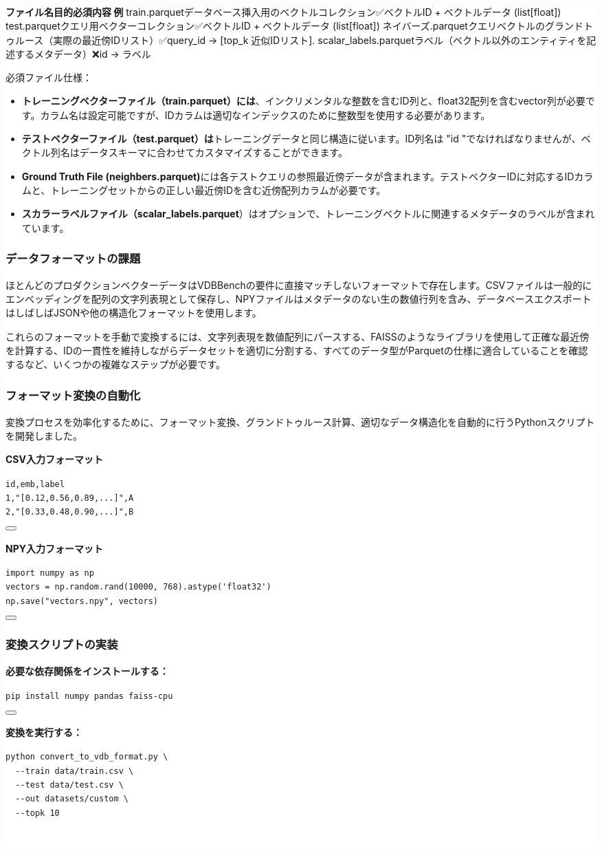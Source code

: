 <thead>
<tr><th style="text-align:center"><strong>ファイル名</strong></th><th style="text-align:center"><strong>目的</strong></th><th style="text-align:center"><strong>必須</strong></th><th style="text-align:center"><strong>内容 例</strong></th></tr>
</thead>
<tbody>
<tr><td style="text-align:center">train.parquet</td><td style="text-align:center">データベース挿入用のベクトルコレクション</td><td style="text-align:center">✅</td><td style="text-align:center">ベクトルID + ベクトルデータ (list[float])</td></tr>
<tr><td style="text-align:center">test.parquet</td><td style="text-align:center">クエリ用ベクターコレクション</td><td style="text-align:center">✅</td><td style="text-align:center">ベクトルID + ベクトルデータ (list[float])</td></tr>
<tr><td style="text-align:center">ネイバーズ.parquet</td><td style="text-align:center">クエリベクトルのグランドトゥルース（実際の最近傍IDリスト）</td><td style="text-align:center">✅</td><td style="text-align:center">query_id -&gt; [top_k 近似IDリスト].</td></tr>
<tr><td style="text-align:center">scalar_labels.parquet</td><td style="text-align:center">ラベル（ベクトル以外のエンティティを記述するメタデータ）</td><td style="text-align:center">❌</td><td style="text-align:center">id -&gt; ラベル</td></tr>
</tbody>
</table>
<p>必須ファイル仕様：</p>
<ul>
<li><p><strong>トレーニングベクターファイル（train.parquet）には</strong>、インクリメンタルな整数を含むID列と、float32配列を含むvector列が必要です。カラム名は設定可能ですが、IDカラムは適切なインデックスのために整数型を使用する必要があります。</p></li>
<li><p><strong>テストベクターファイル（test.parquet）は</strong>トレーニングデータと同じ構造に従います。ID列名は "id "でなければなりませんが、ベクトル列名はデータスキーマに合わせてカスタマイズすることができます。</p></li>
<li><p><strong>Ground Truth File (neighbers.parquet)</strong>には各テストクエリの参照最近傍データが含まれます。テストベクターIDに対応するIDカラムと、トレーニングセットからの正しい最近傍IDを含む近傍配列カラムが必要です。</p></li>
<li><p><strong>スカラーラベルファイル（scalar_labels.parquet</strong>）はオプションで、トレーニングベクトルに関連するメタデータのラベルが含まれています。</p></li>
</ul>
<h3 id="Data-Format-Challenges" class="common-anchor-header">データフォーマットの課題</h3><p>ほとんどのプロダクションベクターデータはVDBBenchの要件に直接マッチしないフォーマットで存在します。CSVファイルは一般的にエンベッディングを配列の文字列表現として保存し、NPYファイルはメタデータのない生の数値行列を含み、データベースエクスポートはしばしばJSONや他の構造化フォーマットを使用します。</p>
<p>これらのフォーマットを手動で変換するには、文字列表現を数値配列にパースする、FAISSのようなライブラリを使用して正確な最近傍を計算する、IDの一貫性を維持しながらデータセットを適切に分割する、すべてのデータ型がParquetの仕様に適合していることを確認するなど、いくつかの複雑なステップが必要です。</p>
<h3 id="Automated-Format-Conversion" class="common-anchor-header">フォーマット変換の自動化</h3><p>変換プロセスを効率化するために、フォーマット変換、グランドトゥルース計算、適切なデータ構造化を自動的に行うPythonスクリプトを開発しました。</p>
<p><strong>CSV入力フォーマット</strong></p>
<pre><code translate="no"><span class="hljs-built_in">id</span>,emb,label
<span class="hljs-number">1</span>,<span class="hljs-string">&quot;[0.12,0.56,0.89,...]&quot;</span>,A
<span class="hljs-number">2</span>,<span class="hljs-string">&quot;[0.33,0.48,0.90,...]&quot;</span>,B
<button class="copy-code-btn"></button></code></pre>
<p><strong>NPY入力フォーマット</strong></p>
<pre><code translate="no"><span class="hljs-keyword">import</span> numpy <span class="hljs-keyword">as</span> np
vectors = np.<span class="hljs-property">random</span>.<span class="hljs-title function_">rand</span>(<span class="hljs-number">10000</span>, <span class="hljs-number">768</span>).<span class="hljs-title function_">astype</span>(<span class="hljs-string">&#x27;float32&#x27;</span>)
np.<span class="hljs-title function_">save</span>(<span class="hljs-string">&quot;vectors.npy&quot;</span>, vectors)
<button class="copy-code-btn"></button></code></pre>
<h3 id="Conversion-Script-Implementation" class="common-anchor-header">変換スクリプトの実装</h3><p><strong>必要な依存関係をインストールする：</strong></p>
<pre><code translate="no">pip install numpy pandas faiss-cpu
<button class="copy-code-btn"></button></code></pre>
<p><strong>変換を実行する：</strong></p>
<pre><code translate="no">python convert_to_vdb_format.py \
  --train data/train.csv \
  --<span class="hljs-built_in">test</span> data/test.csv \
  --out datasets/custom \
  --topk 10